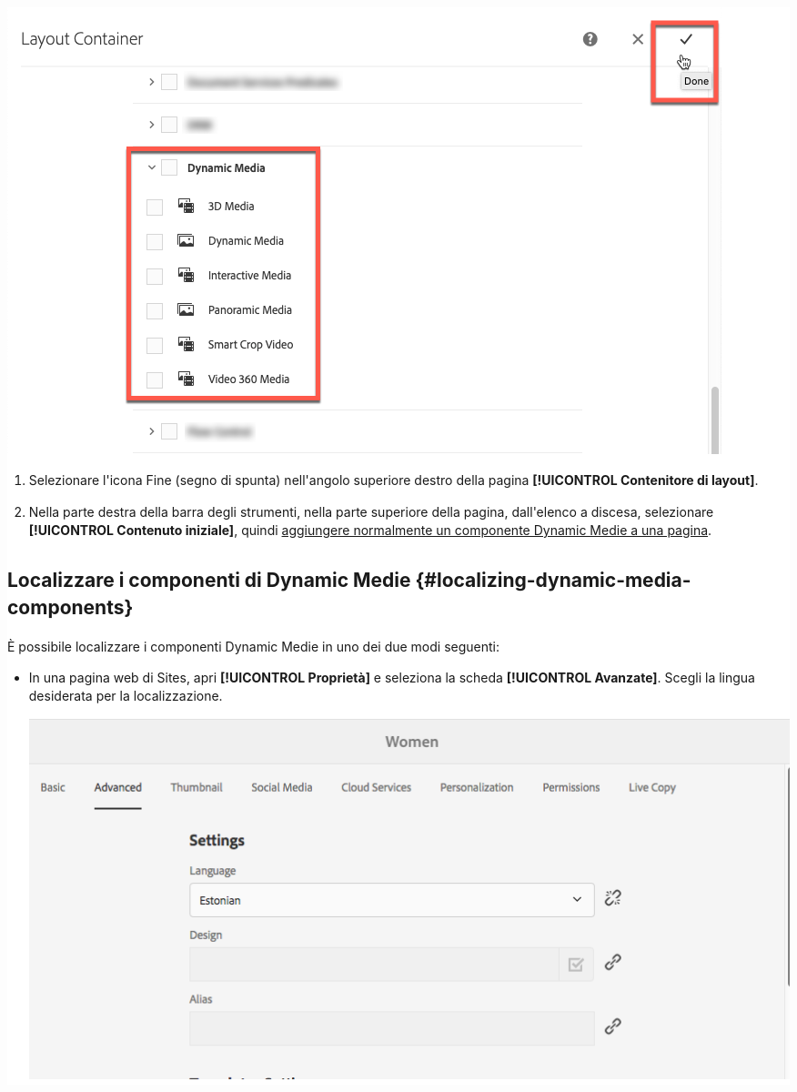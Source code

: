    ![Elenco componenti Dynamic Medie](/help/assets/assets-dm/dm-components-select.png)

1. Selezionare l&#39;icona Fine (segno di spunta) nell&#39;angolo superiore destro della pagina **[!UICONTROL Contenitore di layout]**.

1. Nella parte destra della barra degli strumenti, nella parte superiore della pagina, dall&#39;elenco a discesa, selezionare **[!UICONTROL Contenuto iniziale]**, quindi [aggiungere normalmente un componente Dynamic Medie a una pagina](#adding-a-dynamic-media-component-to-a-page).

## Localizzare i componenti di Dynamic Medie {#localizing-dynamic-media-components}

È possibile localizzare i componenti Dynamic Medie in uno dei due modi seguenti:

* In una pagina web di Sites, apri **[!UICONTROL Proprietà]** e seleziona la scheda **[!UICONTROL Avanzate]**. Scegli la lingua desiderata per la localizzazione.

  ![chlimage_1-172](assets/chlimage_1-538.png)
